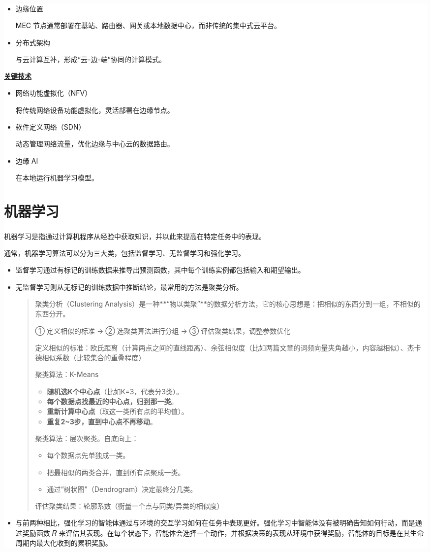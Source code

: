 + 边缘位置

  MEC 节点通常部署在基站、路由器、网关或本地数据中心，而非传统的集中式云平台。

+ 分布式架构

  与云计算互补，形成“云-边-端”协同的计算模式。

**<u>关键技术</u>**

+ 网络功能虚拟化（NFV）

  将传统网络设备功能虚拟化，灵活部署在边缘节点。

+ 软件定义网络（SDN）

  动态管理网络流量，优化边缘与中心云的数据路由。

+ 边缘 AI

  在本地运行机器学习模型。

# 机器学习

机器学习是指通过计算机程序从经验中获取知识，并以此来提高在特定任务中的表现。

通常，机器学习算法可以分为三大类，包括监督学习、无监督学习和强化学习。

+ 监督学习通过有标记的训练数据来推导出预测函数，其中每个训练实例都包括输入和期望输出。

+ 无监督学习则从无标记的训练数据中推断结论，最常用的方法是聚类分析。

  > 聚类分析（Clustering Analysis）是一种**“物以类聚”**的数据分析方法，它的核心思想是：把相似的东西分到一组，不相似的东西分开。
  >
  > ① 定义相似的标准 → ② 选聚类算法进行分组 → ③ 评估聚类结果，调整参数优化
  >
  > 定义相似的标准：欧氏距离（计算两点之间的直线距离）、余弦相似度（比如两篇文章的词频向量夹角越小，内容越相似）、杰卡德相似系数（比较集合的重叠程度）
  >
  > 聚类算法：K-Means
  >
  > + **随机选K个中心点**（比如K=3，代表分3类）。
  > + **每个数据点找最近的中心点，归到那一类**。
  > + **重新计算中心点**（取这一类所有点的平均值）。
  > + **重复2~3步，直到中心点不再移动**。
  >
  > 聚类算法：层次聚类。自底向上：
  >
  > + 每个数据点先单独成一类。
  >
  > + 把最相似的两类合并，直到所有点聚成一类。
  >
  > + 通过“树状图”（Dendrogram）决定最终分几类。
  >
  > 评估聚类结果：轮廓系数（衡量一个点与同类/异类的相似度）

+ 与前两种相比，强化学习的智能体通过与环境的交互学习如何在任务中表现更好。强化学习中智能体没有被明确告知如何行动，而是通过奖励函数 𝑅 来评估其表现。在每个状态下，智能体会选择一个动作，并根据决策的表现从环境中获得奖励，智能体的目标是在其生命周期内最大化收到的累积奖励。
